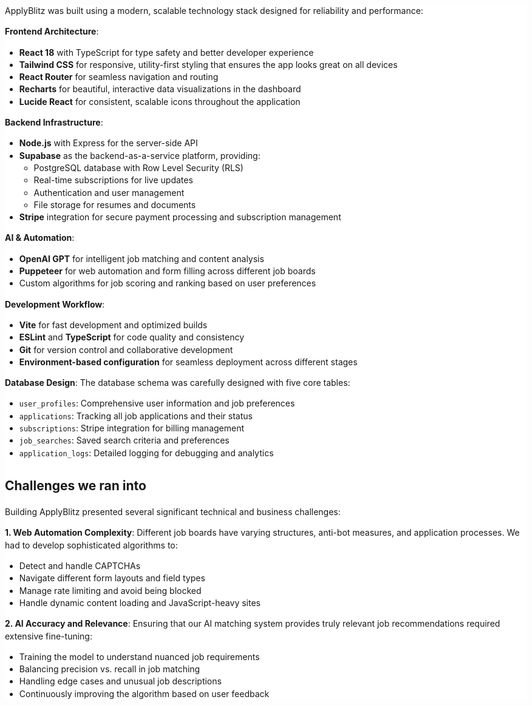 ApplyBlitz was built using a modern, scalable technology stack designed for reliability and performance:

**Frontend Architecture**:
- **React 18** with TypeScript for type safety and better developer experience
- **Tailwind CSS** for responsive, utility-first styling that ensures the app looks great on all devices
- **React Router** for seamless navigation and routing
- **Recharts** for beautiful, interactive data visualizations in the dashboard
- **Lucide React** for consistent, scalable icons throughout the application

**Backend Infrastructure**:
- **Node.js** with Express for the server-side API
- **Supabase** as the backend-as-a-service platform, providing:
  - PostgreSQL database with Row Level Security (RLS)
  - Real-time subscriptions for live updates
  - Authentication and user management
  - File storage for resumes and documents
- **Stripe** integration for secure payment processing and subscription management

**AI & Automation**:
- **OpenAI GPT** for intelligent job matching and content analysis
- **Puppeteer** for web automation and form filling across different job boards
- Custom algorithms for job scoring and ranking based on user preferences

**Development Workflow**:
- **Vite** for fast development and optimized builds
- **ESLint** and **TypeScript** for code quality and consistency
- **Git** for version control and collaborative development
- **Environment-based configuration** for seamless deployment across different stages

**Database Design**:
The database schema was carefully designed with five core tables:
- `user_profiles`: Comprehensive user information and job preferences
- `applications`: Tracking all job applications and their status
- `subscriptions`: Stripe integration for billing management
- `job_searches`: Saved search criteria and preferences
- `application_logs`: Detailed logging for debugging and analytics

## Challenges we ran into

Building ApplyBlitz presented several significant technical and business challenges:

**1. Web Automation Complexity**:
Different job boards have varying structures, anti-bot measures, and application processes. We had to develop sophisticated algorithms to:
- Detect and handle CAPTCHAs
- Navigate different form layouts and field types
- Manage rate limiting and avoid being blocked
- Handle dynamic content loading and JavaScript-heavy sites

**2. AI Accuracy and Relevance**:
Ensuring that our AI matching system provides truly relevant job recommendations required extensive fine-tuning:
- Training the model to understand nuanced job requirements
- Balancing precision vs. recall in job matching
- Handling edge cases and unusual job descriptions
- Continuously improving the algorithm based on user feedback
